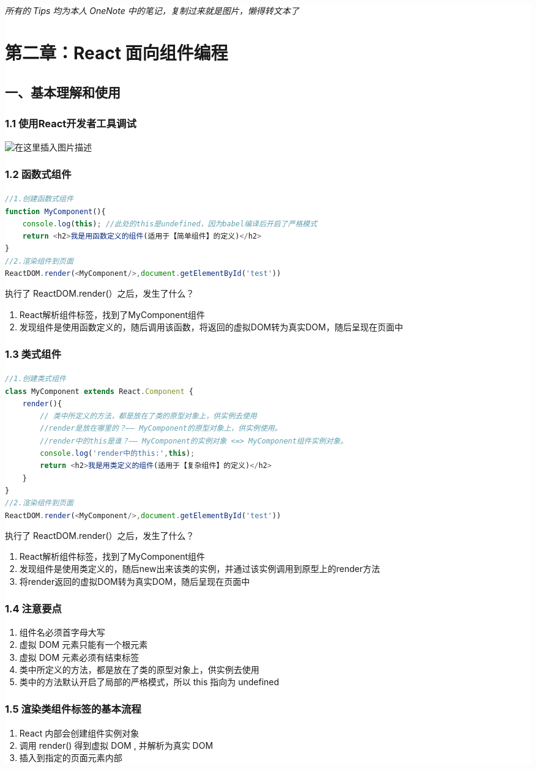 ﻿*所有的 Tips 均为本人 OneNote 中的笔记，复制过来就是图片，懒得转文本了*

# 第二章：React 面向组件编程
## 一、基本理解和使用
### 1.1 使用React开发者工具调试
![在这里插入图片描述](https://img-blog.csdnimg.cn/d771fc00b30c4af39d66a170d616f4ae.png)
### 1.2 函数式组件

```javascript
//1.创建函数式组件
function MyComponent(){
	console.log(this); //此处的this是undefined，因为babel编译后开启了严格模式
	return <h2>我是用函数定义的组件(适用于【简单组件】的定义)</h2>
}
//2.渲染组件到页面
ReactDOM.render(<MyComponent/>,document.getElementById('test'))
```
执行了 ReactDOM.render(）之后，发生了什么？
1. React解析组件标签，找到了MyComponent组件
2. 发现组件是使用函数定义的，随后调用该函数，将返回的虚拟DOM转为真实DOM，随后呈现在页面中
### 1.3 类式组件

```javascript
//1.创建类式组件
class MyComponent extends React.Component {
	render(){
		// 类中所定义的方法，都是放在了类的原型对象上，供实例去使用
		//render是放在哪里的？—— MyComponent的原型对象上，供实例使用。
		//render中的this是谁？—— MyComponent的实例对象 <=> MyComponent组件实例对象。
		console.log('render中的this:',this);
		return <h2>我是用类定义的组件(适用于【复杂组件】的定义)</h2>
	}
}
//2.渲染组件到页面
ReactDOM.render(<MyComponent/>,document.getElementById('test'))
```
执行了 ReactDOM.render(）之后，发生了什么？
1. React解析组件标签，找到了MyComponent组件
2. 发现组件是使用类定义的，随后new出来该类的实例，并通过该实例调用到原型上的render方法
3. 将render返回的虚拟DOM转为真实DOM，随后呈现在页面中
### 1.4 注意要点
1. 组件名必须首字母大写
2. 虚拟 DOM 元素只能有一个根元素
3. 虚拟 DOM 元素必须有结束标签
4. 类中所定义的方法，都是放在了类的原型对象上，供实例去使用
5. 类中的方法默认开启了局部的严格模式，所以 this 指向为 undefined
### 1.5 渲染类组件标签的基本流程
1.	React 内部会创建组件实例对象
2.	调用 render() 得到虚拟 DOM , 并解析为真实 DOM
3.	插入到指定的页面元素内部
